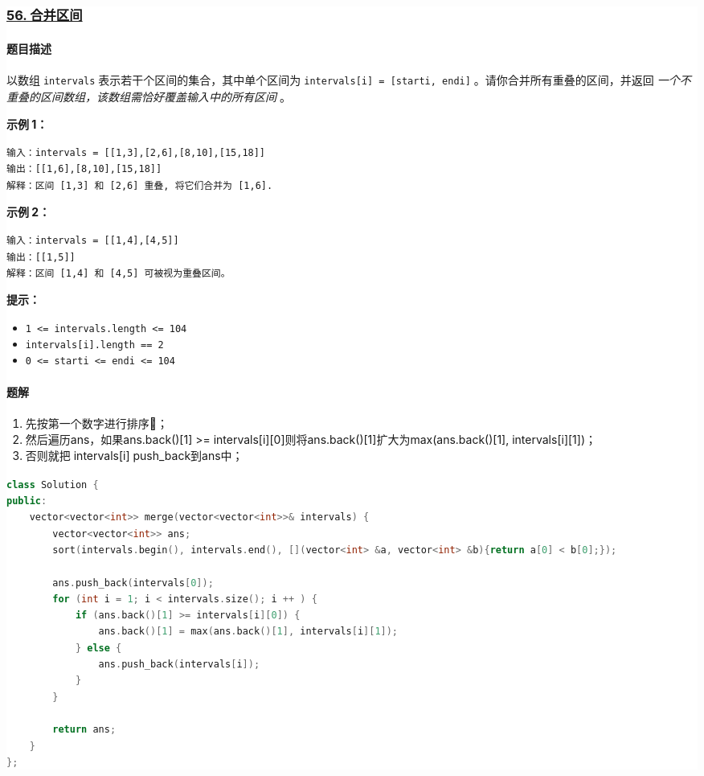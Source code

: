 ### [56. 合并区间](https://leetcode.cn/problems/merge-intervals/)

#### 题目描述

以数组 `intervals` 表示若干个区间的集合，其中单个区间为 `intervals[i] = [starti, endi]` 。请你合并所有重叠的区间，并返回 *一个不重叠的区间数组，该数组需恰好覆盖输入中的所有区间* 。

**示例 1：**

```
输入：intervals = [[1,3],[2,6],[8,10],[15,18]]
输出：[[1,6],[8,10],[15,18]]
解释：区间 [1,3] 和 [2,6] 重叠, 将它们合并为 [1,6].
```

**示例 2：**

```
输入：intervals = [[1,4],[4,5]]
输出：[[1,5]]
解释：区间 [1,4] 和 [4,5] 可被视为重叠区间。
```

**提示：**

- `1 <= intervals.length <= 104`
- `intervals[i].length == 2`
- `0 <= starti <= endi <= 104`

#### 题解

1. 先按第一个数字进行排序🌟；
2. 然后遍历ans，如果ans.back()[1] >= intervals\[i][0]则将ans.back()[1]扩大为max(ans.back()[1], intervals\[i][1])；
3. 否则就把 intervals[i] push_back到ans中；

```c++
class Solution {
public:
    vector<vector<int>> merge(vector<vector<int>>& intervals) {
        vector<vector<int>> ans;
        sort(intervals.begin(), intervals.end(), [](vector<int> &a, vector<int> &b){return a[0] < b[0];});
        
        ans.push_back(intervals[0]);
        for (int i = 1; i < intervals.size(); i ++ ) {
            if (ans.back()[1] >= intervals[i][0]) {
                ans.back()[1] = max(ans.back()[1], intervals[i][1]);
            } else {
                ans.push_back(intervals[i]);
            }
        }

        return ans;
    }
};
```
